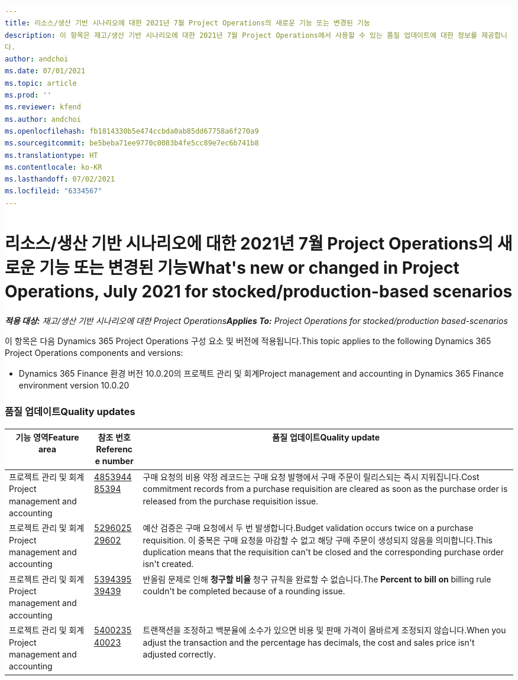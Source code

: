 ```yaml
---
title: 리소스/생산 기반 시나리오에 대한 2021년 7월 Project Operations의 새로운 기능 또는 변경된 기능
description: 이 항목은 재고/생산 기반 시나리오에 대한 2021년 7월 Project Operations에서 사용할 수 있는 품질 업데이트에 대한 정보를 제공합니다.
author: andchoi
ms.date: 07/01/2021
ms.topic: article
ms.prod: ''
ms.reviewer: kfend
ms.author: andchoi
ms.openlocfilehash: fb1814330b5e474ccbda0ab85dd67758a6f270a9
ms.sourcegitcommit: be5beba71ee9770c0083b4fe5cc89e7ec6b741b8
ms.translationtype: HT
ms.contentlocale: ko-KR
ms.lasthandoff: 07/02/2021
ms.locfileid: "6334567"
---
```

# <a name="whats-new-or-changed-in-project-operations-july-2021-for-stockedproduction-based-scenarios"></a><span data-ttu-id="39db0-103">리소스/생산 기반 시나리오에 대한 2021년 7월 Project Operations의 새로운 기능 또는 변경된 기능</span><span class="sxs-lookup"><span data-stu-id="39db0-103">What's new or changed in Project Operations, July 2021 for stocked/production-based scenarios</span></span>

<span data-ttu-id="39db0-104">_**적용 대상:** 재고/생산 기반 시나리오에 대한 Project Operations_</span><span class="sxs-lookup"><span data-stu-id="39db0-104">_**Applies To:** Project Operations for stocked/production based-scenarios_</span></span>

<span data-ttu-id="39db0-105">이 항목은 다음 Dynamics 365 Project Operations 구성 요소 및 버전에 적용됩니다.</span><span class="sxs-lookup"><span data-stu-id="39db0-105">This topic applies to the following Dynamics 365 Project Operations components and versions:</span></span>

- <span data-ttu-id="39db0-106">Dynamics 365 Finance 환경 버전 10.0.20의 프로젝트 관리 및 회계</span><span class="sxs-lookup"><span data-stu-id="39db0-106">Project management and accounting in Dynamics 365 Finance environment version 10.0.20</span></span>
 
### <a name="quality-updates"></a><span data-ttu-id="39db0-107">품질 업데이트</span><span class="sxs-lookup"><span data-stu-id="39db0-107">Quality updates</span></span>
                                                                                                                                                                                  
| <span data-ttu-id="39db0-108">기능 영역</span><span class="sxs-lookup"><span data-stu-id="39db0-108">Feature area</span></span>                      | <span data-ttu-id="39db0-109">참조 번호</span><span class="sxs-lookup"><span data-stu-id="39db0-109">Reference number</span></span>| <span data-ttu-id="39db0-110">품질 업데이트</span><span class="sxs-lookup"><span data-stu-id="39db0-110">Quality update</span></span>                                                                                                                                                                          |
|-----------------------------------|--------|---------------------------------------------------------------------------------------------------------------------------------------------------------------------------------|
| <span data-ttu-id="39db0-111">프로젝트 관리 및 회계</span><span class="sxs-lookup"><span data-stu-id="39db0-111">Project management and accounting</span></span> | [<span data-ttu-id="39db0-112">485394</span><span class="sxs-lookup"><span data-stu-id="39db0-112">485394</span></span>](https://fix.lcs.dynamics.com/Issue/Details/?bugId=485394) | <span data-ttu-id="39db0-113">구매 요청의 비용 약정 레코드는 구매 요청 발행에서 구매 주문이 릴리스되는 즉시 지워집니다.</span><span class="sxs-lookup"><span data-stu-id="39db0-113">Cost commitment records from a purchase requisition are cleared as soon as the purchase order is released from the purchase requisition issue.</span></span>                                                                           |
| <span data-ttu-id="39db0-114">프로젝트 관리 및 회계</span><span class="sxs-lookup"><span data-stu-id="39db0-114">Project management and accounting</span></span> | [<span data-ttu-id="39db0-115">529602</span><span class="sxs-lookup"><span data-stu-id="39db0-115">529602</span></span>](https://fix.lcs.dynamics.com/Issue/Details/?bugId=529602) | <span data-ttu-id="39db0-116">예산 검증은 구매 요청에서 두 번 발생합니다.</span><span class="sxs-lookup"><span data-stu-id="39db0-116">Budget validation occurs twice on a purchase requisition.</span></span> <span data-ttu-id="39db0-117">이 중복은 구매 요청을 마감할 수 없고 해당 구매 주문이 생성되지 않음을 의미합니다.</span><span class="sxs-lookup"><span data-stu-id="39db0-117">This duplication means that the requisition can't be closed and the corresponding purchase order isn't created.</span></span>                                                                                                                        |
| <span data-ttu-id="39db0-118">프로젝트 관리 및 회계</span><span class="sxs-lookup"><span data-stu-id="39db0-118">Project management and accounting</span></span> | [<span data-ttu-id="39db0-119">539439</span><span class="sxs-lookup"><span data-stu-id="39db0-119">539439</span></span>](https://fix.lcs.dynamics.com/Issue/Details/?bugId=539439) | <span data-ttu-id="39db0-120">반올림 문제로 인해 **청구할 비율** 청구 규칙을 완료할 수 없습니다.</span><span class="sxs-lookup"><span data-stu-id="39db0-120">The **Percent to bill on** billing rule couldn't be completed because of a rounding issue.</span></span>                                                                              |
| <span data-ttu-id="39db0-121">프로젝트 관리 및 회계</span><span class="sxs-lookup"><span data-stu-id="39db0-121">Project management and accounting</span></span> | [<span data-ttu-id="39db0-122">540023</span><span class="sxs-lookup"><span data-stu-id="39db0-122">540023</span></span>](https://fix.lcs.dynamics.com/Issue/Details/?bugId=540023) | <span data-ttu-id="39db0-123">트랜잭션을 조정하고 백분율에 소수가 있으면 비용 및 판매 가격이 올바르게 조정되지 않습니다.</span><span class="sxs-lookup"><span data-stu-id="39db0-123">When you adjust the transaction and the percentage has decimals, the cost and sales price isn't adjusted correctly.</span></span>                                      |